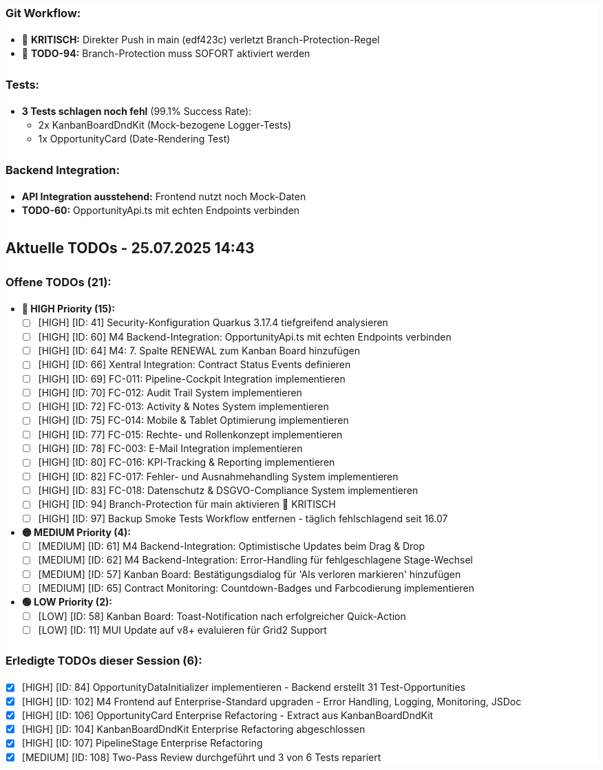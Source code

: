 ### Git Workflow:
- 🚨 **KRITISCH:** Direkter Push in main (edf423c) verletzt Branch-Protection-Regel
- 🚨 **TODO-94:** Branch-Protection muss SOFORT aktiviert werden

### Tests:
- **3 Tests schlagen noch fehl** (99.1% Success Rate):
  - 2x KanbanBoardDndKit (Mock-bezogene Logger-Tests)
  - 1x OpportunityCard (Date-Rendering Test)

### Backend Integration:
- **API Integration ausstehend:** Frontend nutzt noch Mock-Daten
- **TODO-60:** OpportunityApi.ts mit echten Endpoints verbinden

## Aktuelle TODOs - 25.07.2025 14:43

### Offene TODOs (21):
- **🔴 HIGH Priority (15):**
  - [ ] [HIGH] [ID: 41] Security-Konfiguration Quarkus 3.17.4 tiefgreifend analysieren
  - [ ] [HIGH] [ID: 60] M4 Backend-Integration: OpportunityApi.ts mit echten Endpoints verbinden
  - [ ] [HIGH] [ID: 64] M4: 7. Spalte RENEWAL zum Kanban Board hinzufügen
  - [ ] [HIGH] [ID: 66] Xentral Integration: Contract Status Events definieren
  - [ ] [HIGH] [ID: 69] FC-011: Pipeline-Cockpit Integration implementieren
  - [ ] [HIGH] [ID: 70] FC-012: Audit Trail System implementieren
  - [ ] [HIGH] [ID: 72] FC-013: Activity & Notes System implementieren
  - [ ] [HIGH] [ID: 75] FC-014: Mobile & Tablet Optimierung implementieren
  - [ ] [HIGH] [ID: 77] FC-015: Rechte- und Rollenkonzept implementieren
  - [ ] [HIGH] [ID: 78] FC-003: E-Mail Integration implementieren
  - [ ] [HIGH] [ID: 80] FC-016: KPI-Tracking & Reporting implementieren
  - [ ] [HIGH] [ID: 82] FC-017: Fehler- und Ausnahmehandling System implementieren
  - [ ] [HIGH] [ID: 83] FC-018: Datenschutz & DSGVO-Compliance System implementieren
  - [ ] [HIGH] [ID: 94] Branch-Protection für main aktivieren 🚨 KRITISCH
  - [ ] [HIGH] [ID: 97] Backup Smoke Tests Workflow entfernen - täglich fehlschlagend seit 16.07
- **🟡 MEDIUM Priority (4):**
  - [ ] [MEDIUM] [ID: 61] M4 Backend-Integration: Optimistische Updates beim Drag & Drop
  - [ ] [MEDIUM] [ID: 62] M4 Backend-Integration: Error-Handling für fehlgeschlagene Stage-Wechsel
  - [ ] [MEDIUM] [ID: 57] Kanban Board: Bestätigungsdialog für 'Als verloren markieren' hinzufügen
  - [ ] [MEDIUM] [ID: 65] Contract Monitoring: Countdown-Badges und Farbcodierung implementieren
- **🟢 LOW Priority (2):**
  - [ ] [LOW] [ID: 58] Kanban Board: Toast-Notification nach erfolgreicher Quick-Action
  - [ ] [LOW] [ID: 11] MUI Update auf v8+ evaluieren für Grid2 Support

### Erledigte TODOs dieser Session (6):
- [x] [HIGH] [ID: 84] OpportunityDataInitializer implementieren - Backend erstellt 31 Test-Opportunities
- [x] [HIGH] [ID: 102] M4 Frontend auf Enterprise-Standard upgraden - Error Handling, Logging, Monitoring, JSDoc
- [x] [HIGH] [ID: 106] OpportunityCard Enterprise Refactoring - Extract aus KanbanBoardDndKit
- [x] [HIGH] [ID: 104] KanbanBoardDndKit Enterprise Refactoring abgeschlossen
- [x] [HIGH] [ID: 107] PipelineStage Enterprise Refactoring
- [x] [MEDIUM] [ID: 108] Two-Pass Review durchgeführt und 3 von 6 Tests repariert
